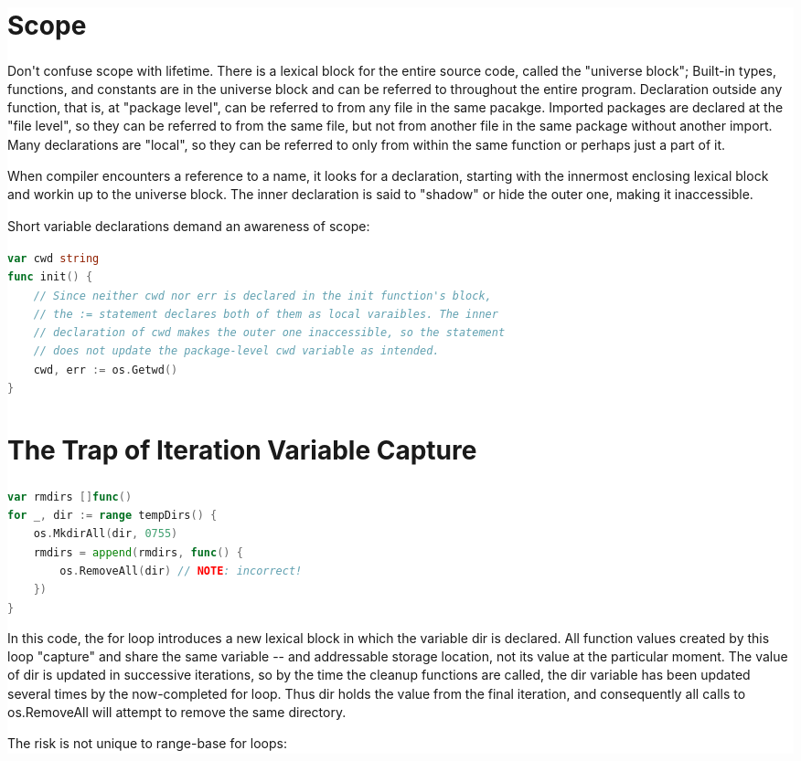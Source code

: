 # Scope

Don't confuse scope with lifetime. There is a lexical block for the entire
source code, called the "universe block"; Built-in types, functions, and
constants are in the universe block and can be referred to throughout the
entire program. Declaration outside any function, that is, at "package level",
can be referred to from any file in the same pacakge. Imported packages are
declared at the "file level", so they can be referred to from the same file,
but not from another file in the same package without another import. Many
declarations are "local", so they can be referred to only from within the same
function or perhaps just a part of it.

When compiler encounters a reference to a name, it looks for a declaration,
starting with the innermost enclosing lexical block and workin up to the
universe block. The inner declaration is said to "shadow" or hide the outer
one, making it inaccessible.

Short variable declarations demand an awareness of scope:

```go
var cwd string
func init() {
    // Since neither cwd nor err is declared in the init function's block,
    // the := statement declares both of them as local varaibles. The inner
    // declaration of cwd makes the outer one inaccessible, so the statement
    // does not update the package-level cwd variable as intended.
    cwd, err := os.Getwd()
}
```

# The Trap of Iteration Variable Capture

```go
var rmdirs []func()
for _, dir := range tempDirs() {
    os.MkdirAll(dir, 0755)
    rmdirs = append(rmdirs, func() {
        os.RemoveAll(dir) // NOTE: incorrect!
    })
}
```

In this code, the for loop introduces a new lexical block in which the variable
dir is declared. All function values created by this loop "capture" and share
the same variable -- and addressable storage location, not its value at the
particular moment. The value of dir is updated in successive iterations, so by
the time the cleanup functions are called, the dir variable has been updated
several times by the now-completed for loop. Thus dir holds the value from the
final iteration, and consequently all calls to os.RemoveAll will attempt to
remove the same directory.

The risk is not unique to range-base for loops:
